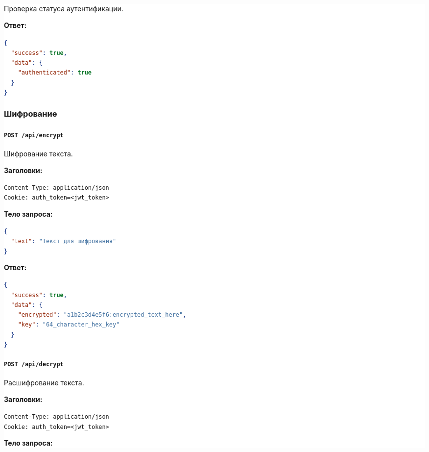 Проверка статуса аутентификации.

**Ответ:**

```json
{
  "success": true,
  "data": {
    "authenticated": true
  }
}
```

### Шифрование

#### `POST /api/encrypt`

Шифрование текста.

**Заголовки:**

```
Content-Type: application/json
Cookie: auth_token=<jwt_token>
```

**Тело запроса:**

```json
{
  "text": "Текст для шифрования"
}
```

**Ответ:**

```json
{
  "success": true,
  "data": {
    "encrypted": "a1b2c3d4e5f6:encrypted_text_here",
    "key": "64_character_hex_key"
  }
}
```

#### `POST /api/decrypt`

Расшифрование текста.

**Заголовки:**

```
Content-Type: application/json
Cookie: auth_token=<jwt_token>
```

**Тело запроса:**
